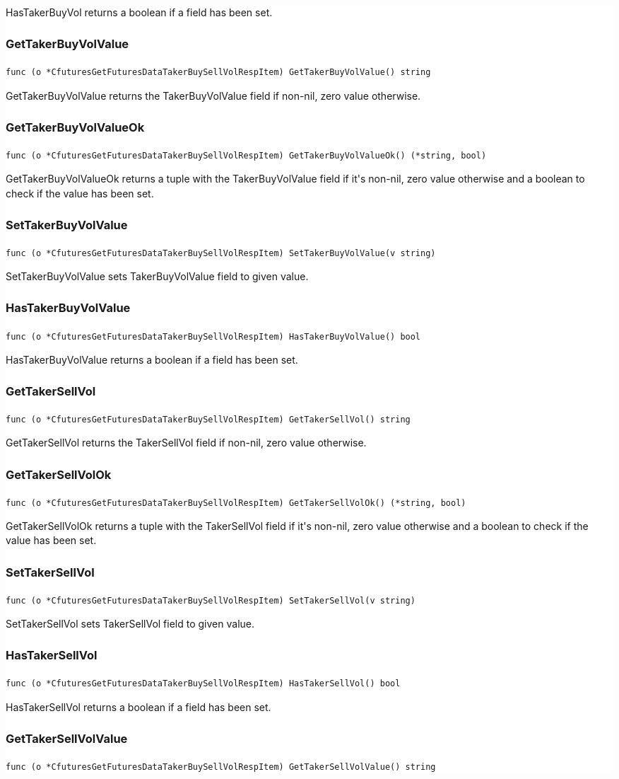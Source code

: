 HasTakerBuyVol returns a boolean if a field has been set.

### GetTakerBuyVolValue

`func (o *CfuturesGetFuturesDataTakerBuySellVolRespItem) GetTakerBuyVolValue() string`

GetTakerBuyVolValue returns the TakerBuyVolValue field if non-nil, zero value otherwise.

### GetTakerBuyVolValueOk

`func (o *CfuturesGetFuturesDataTakerBuySellVolRespItem) GetTakerBuyVolValueOk() (*string, bool)`

GetTakerBuyVolValueOk returns a tuple with the TakerBuyVolValue field if it's non-nil, zero value otherwise
and a boolean to check if the value has been set.

### SetTakerBuyVolValue

`func (o *CfuturesGetFuturesDataTakerBuySellVolRespItem) SetTakerBuyVolValue(v string)`

SetTakerBuyVolValue sets TakerBuyVolValue field to given value.

### HasTakerBuyVolValue

`func (o *CfuturesGetFuturesDataTakerBuySellVolRespItem) HasTakerBuyVolValue() bool`

HasTakerBuyVolValue returns a boolean if a field has been set.

### GetTakerSellVol

`func (o *CfuturesGetFuturesDataTakerBuySellVolRespItem) GetTakerSellVol() string`

GetTakerSellVol returns the TakerSellVol field if non-nil, zero value otherwise.

### GetTakerSellVolOk

`func (o *CfuturesGetFuturesDataTakerBuySellVolRespItem) GetTakerSellVolOk() (*string, bool)`

GetTakerSellVolOk returns a tuple with the TakerSellVol field if it's non-nil, zero value otherwise
and a boolean to check if the value has been set.

### SetTakerSellVol

`func (o *CfuturesGetFuturesDataTakerBuySellVolRespItem) SetTakerSellVol(v string)`

SetTakerSellVol sets TakerSellVol field to given value.

### HasTakerSellVol

`func (o *CfuturesGetFuturesDataTakerBuySellVolRespItem) HasTakerSellVol() bool`

HasTakerSellVol returns a boolean if a field has been set.

### GetTakerSellVolValue

`func (o *CfuturesGetFuturesDataTakerBuySellVolRespItem) GetTakerSellVolValue() string`
